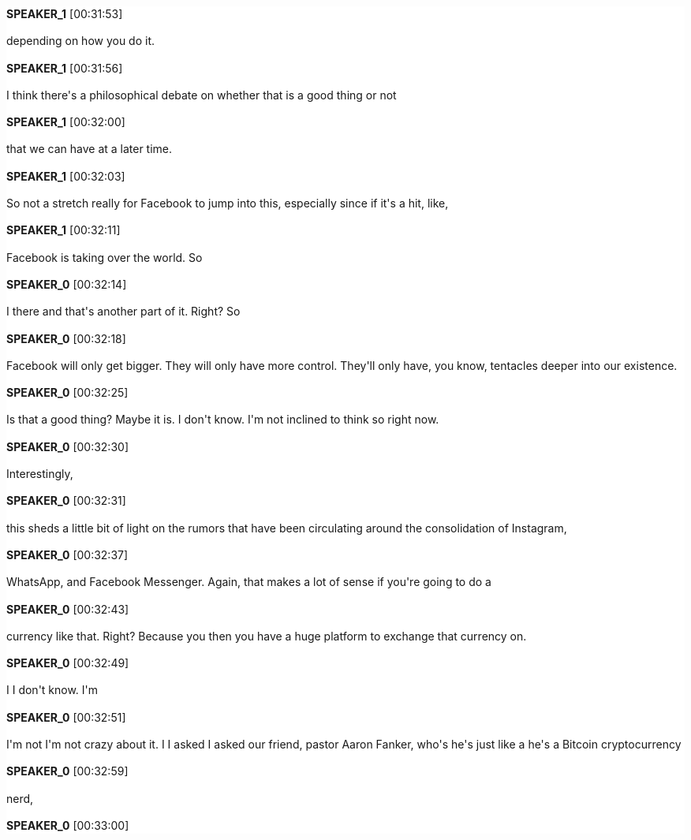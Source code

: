**SPEAKER_1** [00:31:53]

depending on how you do it.

**SPEAKER_1** [00:31:56]

I think there's a philosophical debate on whether that is a good thing or not

**SPEAKER_1** [00:32:00]

that we can have at a later time.

**SPEAKER_1** [00:32:03]

So not a stretch really for Facebook to jump into this, especially since if it's a hit, like,

**SPEAKER_1** [00:32:11]

Facebook is taking over the world. So

**SPEAKER_0** [00:32:14]

I there and that's another part of it. Right? So

**SPEAKER_0** [00:32:18]

Facebook will only get bigger. They will only have more control. They'll only have, you know, tentacles deeper into our existence.

**SPEAKER_0** [00:32:25]

Is that a good thing? Maybe it is. I don't know. I'm not inclined to think so right now.

**SPEAKER_0** [00:32:30]

Interestingly,

**SPEAKER_0** [00:32:31]

this sheds a little bit of light on the rumors that have been circulating around the consolidation of Instagram,

**SPEAKER_0** [00:32:37]

WhatsApp, and Facebook Messenger. Again, that makes a lot of sense if you're going to do a

**SPEAKER_0** [00:32:43]

currency like that. Right? Because you then you have a huge platform to exchange that currency on.

**SPEAKER_0** [00:32:49]

I I don't know. I'm

**SPEAKER_0** [00:32:51]

I'm not I'm not crazy about it. I I asked I asked our friend, pastor Aaron Fanker, who's he's just like a he's a Bitcoin cryptocurrency

**SPEAKER_0** [00:32:59]

nerd,

**SPEAKER_0** [00:33:00]
